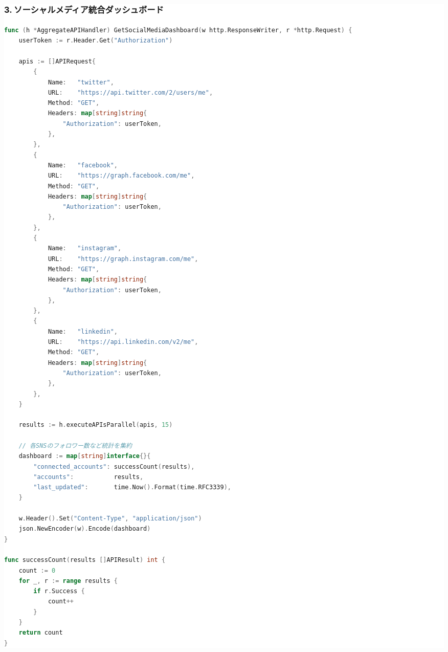 ### 3. ソーシャルメディア統合ダッシュボード

```go
func (h *AggregateAPIHandler) GetSocialMediaDashboard(w http.ResponseWriter, r *http.Request) {
	userToken := r.Header.Get("Authorization")

	apis := []APIRequest{
		{
			Name:   "twitter",
			URL:    "https://api.twitter.com/2/users/me",
			Method: "GET",
			Headers: map[string]string{
				"Authorization": userToken,
			},
		},
		{
			Name:   "facebook",
			URL:    "https://graph.facebook.com/me",
			Method: "GET",
			Headers: map[string]string{
				"Authorization": userToken,
			},
		},
		{
			Name:   "instagram",
			URL:    "https://graph.instagram.com/me",
			Method: "GET",
			Headers: map[string]string{
				"Authorization": userToken,
			},
		},
		{
			Name:   "linkedin",
			URL:    "https://api.linkedin.com/v2/me",
			Method: "GET",
			Headers: map[string]string{
				"Authorization": userToken,
			},
		},
	}

	results := h.executeAPIsParallel(apis, 15)

	// 各SNSのフォロワー数など統計を集約
	dashboard := map[string]interface{}{
		"connected_accounts": successCount(results),
		"accounts":           results,
		"last_updated":       time.Now().Format(time.RFC3339),
	}

	w.Header().Set("Content-Type", "application/json")
	json.NewEncoder(w).Encode(dashboard)
}

func successCount(results []APIResult) int {
	count := 0
	for _, r := range results {
		if r.Success {
			count++
		}
	}
	return count
}
```